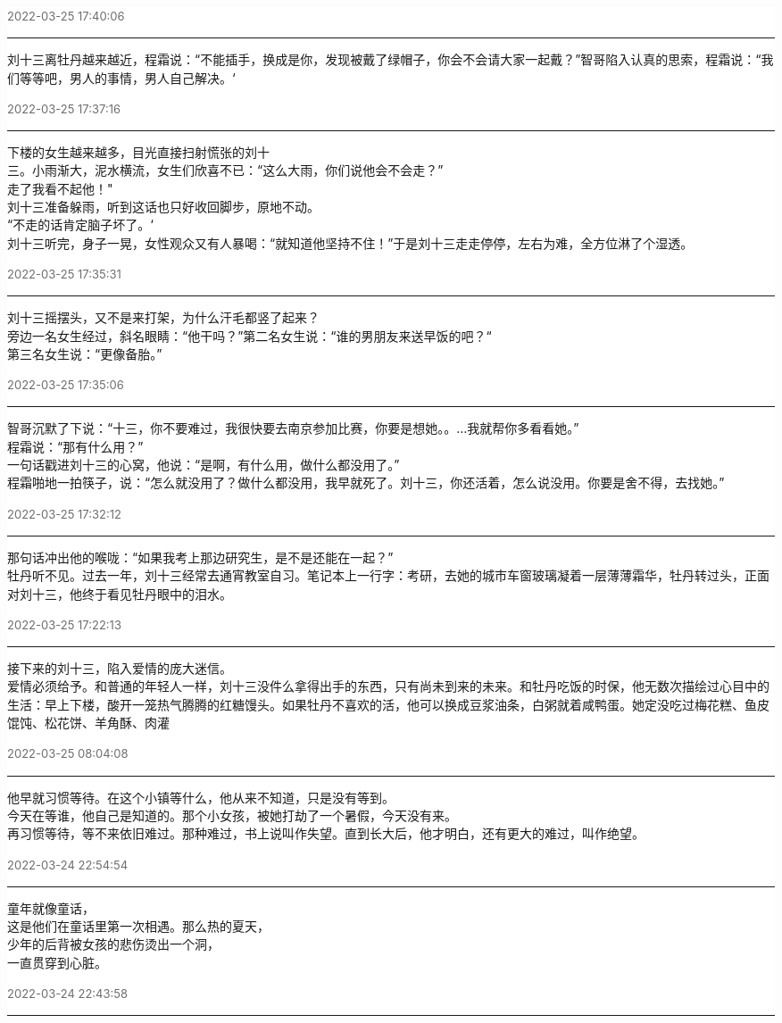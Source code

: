 <font color='#6e6e6e' size=2> 2022-03-25 17:40:06</font>

---

‍‍刘十三离牡丹越来越近，程霜说：“不能插手，换成是你，发现被戴了绿帽子，你会不会请大家一起戴？”智哥陷入认真的思索，程霜说：“我们等等吧，男人的事情，男人自己解决。‘


<font color='#6e6e6e' size=2> 2022-03-25 17:37:16</font>

---

‍‍下楼的女生越来越多，目光直接扫射慌张的刘十<br>三。小雨渐大，泥水横流，女生们欣喜不已：“这么大雨，你们说他会不会走？”<br>走了我看不起他！"<br>刘十三准备躲雨，听到这话也只好收回脚步，原地不动。<br>“不走的话肯定脑子坏了。‘<br>刘十三听完，身子一晃，女性观众又有人暴喝：“就知道他坚持不住！”于是刘十三走走停停，左右为难，全方位淋了个湿透。


<font color='#6e6e6e' size=2> 2022-03-25 17:35:31</font>

---

‍‍刘十三摇摆头，又不是来打架，为什么汗毛都竖了起来？<br>旁边一名女生经过，斜名眼睛：“他干吗？”第二名女生说：“谁的男朋友来送早饭的吧？“<br>第三名女生说：“更像备胎。”


<font color='#6e6e6e' size=2> 2022-03-25 17:35:06</font>

---

‍‍智哥沉默了下说：“十三，你不要难过，我很快要去南京参加比赛，你要是想她。。…我就帮你多看看她。”<br>程霜说：“那有什么用？”<br>一句话戳进刘十三的心窝，他说：“是啊，有什么用，做什么都没用了。”<br>程霜啪地一拍筷子，说：“怎么就没用了？做什么都没用，我早就死了。刘十三，你还活着，怎么说没用。你要是舍不得，去找她。”


<font color='#6e6e6e' size=2> 2022-03-25 17:32:12</font>

---

‍那句话冲出他的喉咙：“如果我考上那边研究生，是不是还能在一起？”<br>牡丹听不见。过去一年，刘十三经常去通宵教室自习。笔记本上一行字：考研，去她的城市车窗玻璃凝着一层薄薄霜华，牡丹转过头，正面对刘十三，他终于看见牡丹眼中的泪水。


<font color='#6e6e6e' size=2> 2022-03-25 17:22:13</font>

---

‍接下来的刘十三，陷入爱情的庞大迷信。<br>爱情必须给予。和普通的年轻人一样，刘十三没件么拿得出手的东西，只有尚未到来的未来。和牡丹吃饭的时保，他无数次描绘过心目中的生活：早上下楼，酸开一笼热气腾腾的红糖馒头。如果牡丹不喜欢的活，他可以换成豆浆油条，白粥就着咸鸭蛋。她定没吃过梅花糕、鱼皮馄饨、松花饼、羊角酥、肉灌


<font color='#6e6e6e' size=2> 2022-03-25 08:04:08</font>

---

‍‍他早就习惯等待。在这个小镇等什么，他从来不知道，只是没有等到。<br>今天在等谁，他自己是知道的。那个小女孩，被她打劫了一个暑假，今天没有来。<br>再习惯等待，等不来依旧难过。那种难过，书上说叫作失望。直到长大后，他才明白，还有更大的难过，叫作绝望。


<font color='#6e6e6e' size=2> 2022-03-24 22:54:54</font>

---

‍‍童年就像童话，<br>这是他们在童话里第一次相遇。那么热的夏天，<br>少年的后背被女孩的悲伤烫出一个洞，<br>一直贯穿到心脏。


<font color='#6e6e6e' size=2> 2022-03-24 22:43:58</font>

---
